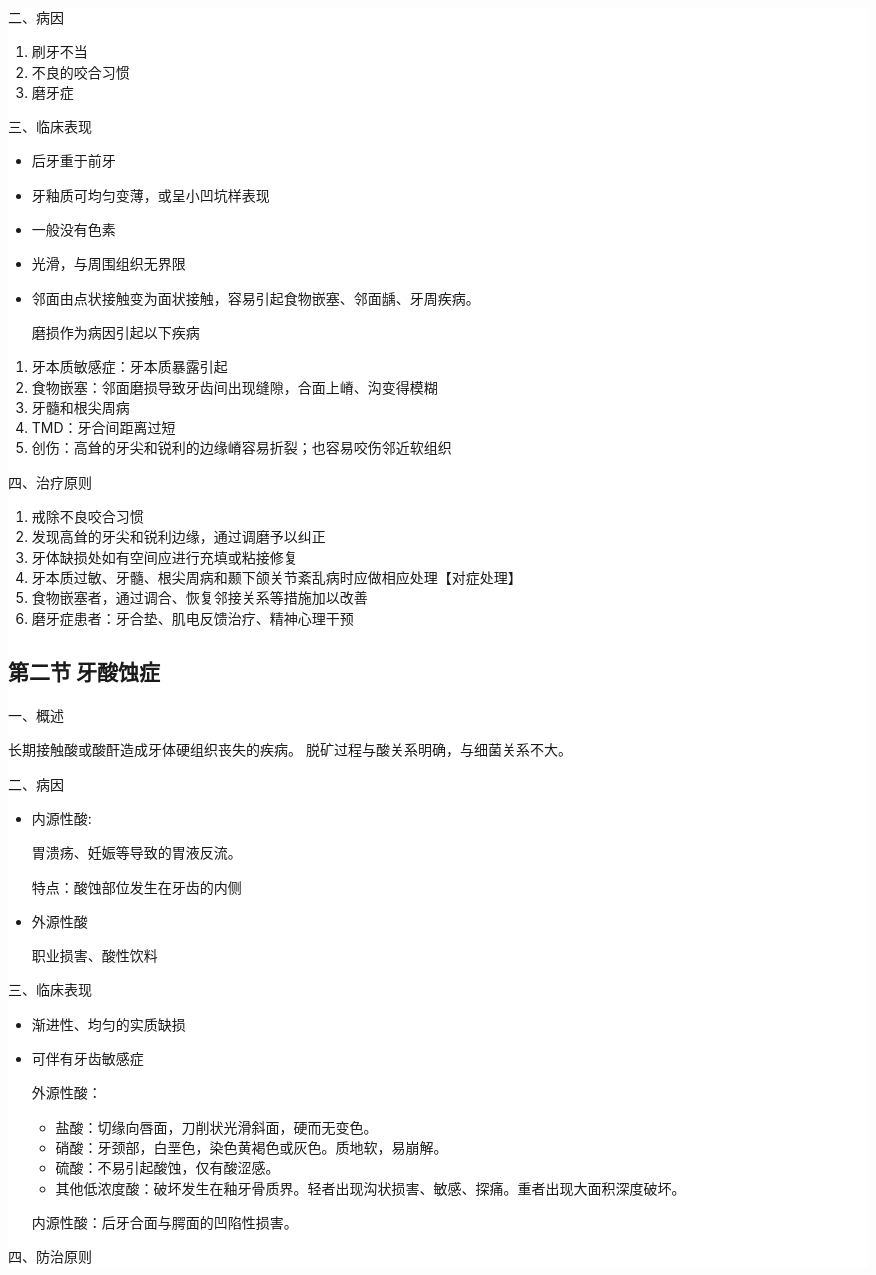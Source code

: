 二、病因
1. 刷牙不当
2. 不良的咬合习惯
3. 磨牙症

三、临床表现
- 后牙重于前牙
- 牙釉质可均匀变薄，或呈小凹坑样表现
- 一般没有色素
- 光滑，与周围组织无界限
- 邻面由点状接触变为面状接触，容易引起食物嵌塞、邻面龋、牙周疾病。

	磨损作为病因引起以下疾病
1. 牙本质敏感症：牙本质暴露引起
2. 食物嵌塞：邻面磨损导致牙齿间出现缝隙，合面上嵴、沟变得模糊
3. 牙髓和根尖周病
4. TMD：牙合间距离过短
5. 创伤：高耸的牙尖和锐利的边缘嵴容易折裂；也容易咬伤邻近软组织 

四、治疗原则 
1. 戒除不良咬合习惯
2. 发现高耸的牙尖和锐利边缘，通过调磨予以纠正
3. 牙体缺损处如有空间应进行充填或粘接修复
4. 牙本质过敏、牙髓、根尖周病和颞下颌关节紊乱病时应做相应处理【对症处理】
5. 食物嵌塞者，通过调合、恢复邻接关系等措施加以改善
6. 磨牙症患者：牙合垫、肌电反馈治疗、精神心理干预
## 第二节 牙酸蚀症 
一、概述

长期接触酸或酸酐造成牙体硬组织丧失的疾病。
脱矿过程与酸关系明确，与细菌关系不大。
	
二、病因
- 内源性酸:

	胃溃疡、妊娠等导致的胃液反流。

	特点：酸蚀部位发生在牙齿的内侧
- 外源性酸

	职业损害、酸性饮料

三、临床表现
- 渐进性、均匀的实质缺损
- 可伴有牙齿敏感症
	
	外源性酸：
	- 盐酸：切缘向唇面，刀削状光滑斜面，硬而无变色。
	- 硝酸：牙颈部，白垩色，染色黄褐色或灰色。质地软，易崩解。
	- 硫酸：不易引起酸蚀，仅有酸涩感。
	- 其他低浓度酸：破坏发生在釉牙骨质界。轻者出现沟状损害、敏感、探痛。重者出现大面积深度破坏。
	
	内源性酸：后牙合面与腭面的凹陷性损害。
	
四、防治原则
	